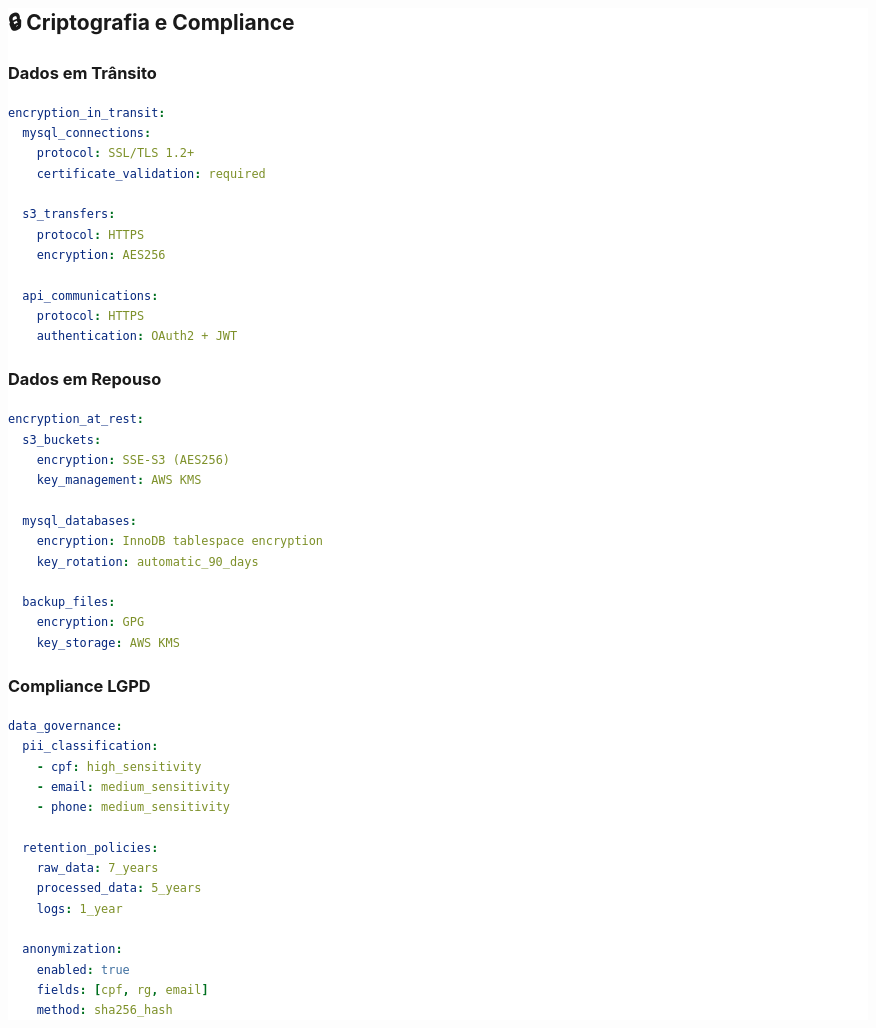 ## 🔒 Criptografia e Compliance

### **Dados em Trânsito**
```yaml
encryption_in_transit:
  mysql_connections:
    protocol: SSL/TLS 1.2+
    certificate_validation: required
    
  s3_transfers:
    protocol: HTTPS
    encryption: AES256
    
  api_communications:
    protocol: HTTPS
    authentication: OAuth2 + JWT
```

### **Dados em Repouso**
```yaml
encryption_at_rest:
  s3_buckets:
    encryption: SSE-S3 (AES256)
    key_management: AWS KMS
    
  mysql_databases:
    encryption: InnoDB tablespace encryption
    key_rotation: automatic_90_days
    
  backup_files:
    encryption: GPG
    key_storage: AWS KMS
```

### **Compliance LGPD**
```yaml
data_governance:
  pii_classification:
    - cpf: high_sensitivity
    - email: medium_sensitivity
    - phone: medium_sensitivity
    
  retention_policies:
    raw_data: 7_years
    processed_data: 5_years
    logs: 1_year
    
  anonymization:
    enabled: true
    fields: [cpf, rg, email]
    method: sha256_hash
```
